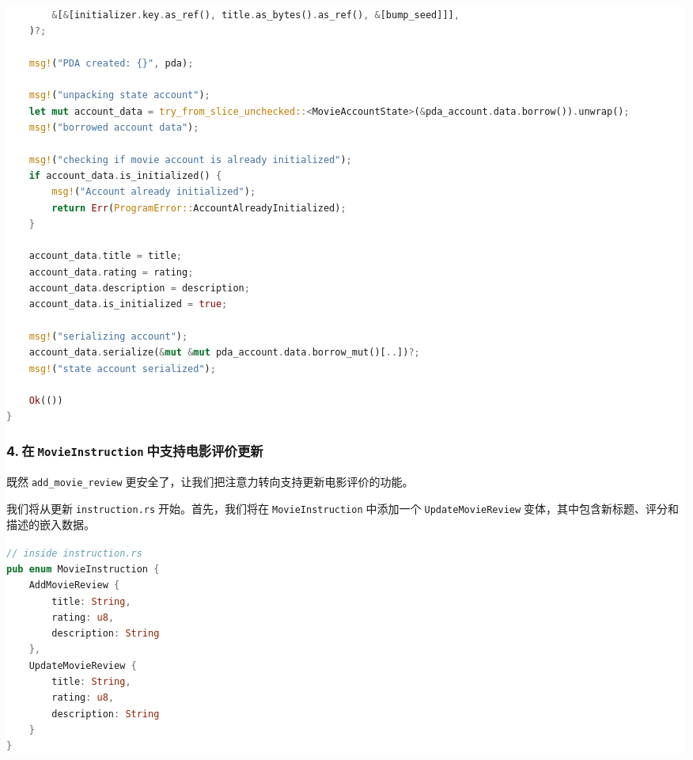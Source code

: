 ```rust
        &[&[initializer.key.as_ref(), title.as_bytes().as_ref(), &[bump_seed]]],
    )?;

    msg!("PDA created: {}", pda);

    msg!("unpacking state account");
    let mut account_data = try_from_slice_unchecked::<MovieAccountState>(&pda_account.data.borrow()).unwrap();
    msg!("borrowed account data");

    msg!("checking if movie account is already initialized");
    if account_data.is_initialized() {
        msg!("Account already initialized");
        return Err(ProgramError::AccountAlreadyInitialized);
    }

    account_data.title = title;
    account_data.rating = rating;
    account_data.description = description;
    account_data.is_initialized = true;

    msg!("serializing account");
    account_data.serialize(&mut &mut pda_account.data.borrow_mut()[..])?;
    msg!("state account serialized");

    Ok(())
}
```

### 4. 在 `MovieInstruction` 中支持电影评价更新

既然 `add_movie_review` 更安全了，让我们把注意力转向支持更新电影评价的功能。

我们将从更新 `instruction.rs` 开始。首先，我们将在 `MovieInstruction` 中添加一个 `UpdateMovieReview` 变体，其中包含新标题、评分和描述的嵌入数据。

```rust
// inside instruction.rs
pub enum MovieInstruction {
    AddMovieReview {
        title: String,
        rating: u8,
        description: String
    },
    UpdateMovieReview {
        title: String,
        rating: u8,
        description: String
    }
}
```
